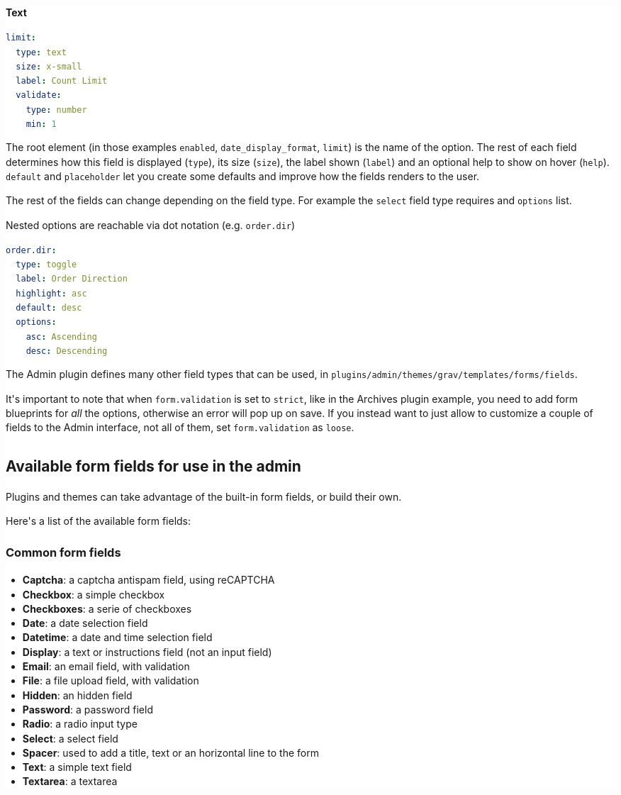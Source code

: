 **Text**

```yaml
limit:
  type: text
  size: x-small
  label: Count Limit
  validate:
    type: number
    min: 1
```

The root element (in those examples `enabled`, `date_display_format`, `limit`) is the name of the option. The rest of each field determines how this field is displayed (`type`), its size (`size`), the label shown (`label`) and an optional help to show on hover (`help`). `default` and `placeholder` let you create some defaults and improve how the fields renders to the user.

The rest of the fields can change depending on the field type. For example the `select` field type requires and `options` list.

Nested options are reachable via dot notation (e.g. `order.dir`)

```yaml
order.dir:
  type: toggle
  label: Order Direction
  highlight: asc
  default: desc
  options:
    asc: Ascending
    desc: Descending
```

The Admin plugin defines many other field types that can be used, in `plugins/admin/themes/grav/templates/forms/fields`.

It's important to note that when `form.validation` is set to `strict`, like in the Archives plugin example, you need to add form blueprints for _all_ the options, otherwise an error will pop up on save.
If you instead want to just allow to customize a couple of fields to the Admin interface, not all of them, set `form.validation` as `loose`.

## Available form fields for use in the admin

Plugins and themes can take advantage of the built-in form fields, or build their own.

Here's a list of the available form fields:

### Common form fields

- **Captcha**: a captcha antispam field, using reCAPTCHA
- **Checkbox**: a simple checkbox
- **Checkboxes**: a serie of checkboxes
- **Date**: a date selection field
- **Datetime**: a date and time selection field
- **Display**: a text or instructions field (not an input field)
- **Email**: an email field, with validation
- **File**: a file upload field, with validation
- **Hidden**: an hidden field
- **Password**: a password field
- **Radio**: a radio input type
- **Select**: a select field
- **Spacer**: used to add a title, text or an horizontal line to the form
- **Text**: a simple text field
- **Textarea**: a textarea
